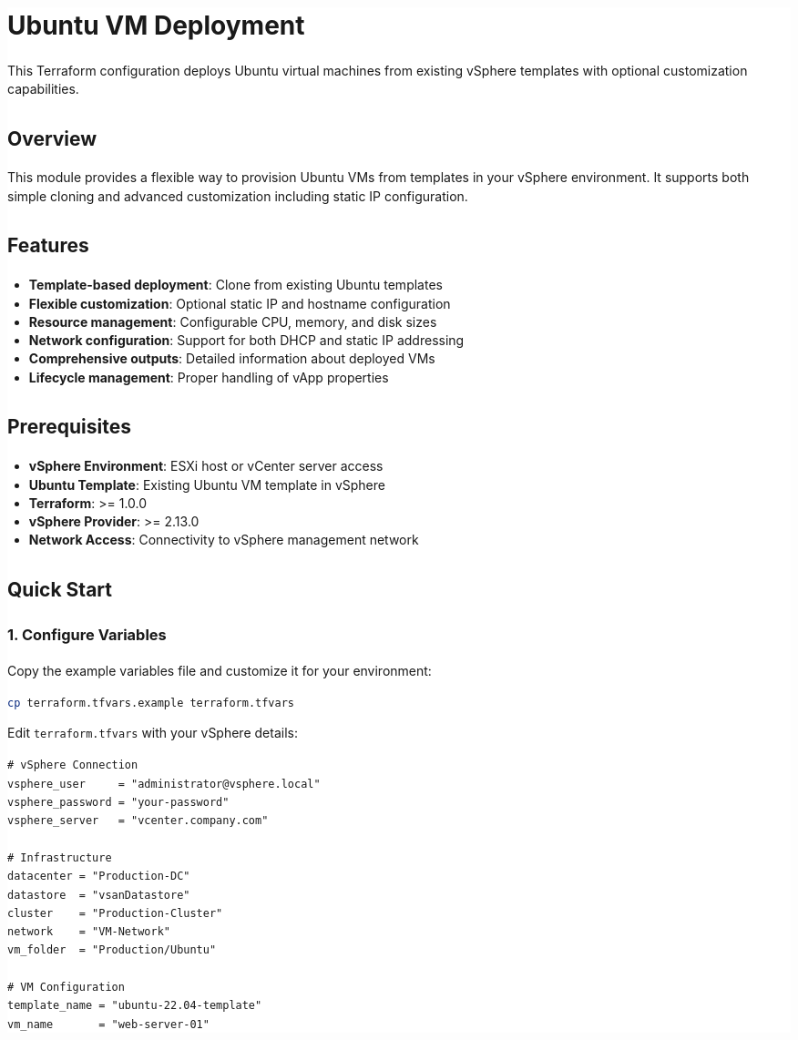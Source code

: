 # Ubuntu VM Deployment

This Terraform configuration deploys Ubuntu virtual machines from existing vSphere templates with optional customization capabilities.

## Overview

This module provides a flexible way to provision Ubuntu VMs from templates in your vSphere environment. It supports both simple cloning and advanced customization including static IP configuration.

## Features

- **Template-based deployment**: Clone from existing Ubuntu templates
- **Flexible customization**: Optional static IP and hostname configuration
- **Resource management**: Configurable CPU, memory, and disk sizes
- **Network configuration**: Support for both DHCP and static IP addressing
- **Comprehensive outputs**: Detailed information about deployed VMs
- **Lifecycle management**: Proper handling of vApp properties

## Prerequisites

- **vSphere Environment**: ESXi host or vCenter server access
- **Ubuntu Template**: Existing Ubuntu VM template in vSphere
- **Terraform**: >= 1.0.0
- **vSphere Provider**: >= 2.13.0
- **Network Access**: Connectivity to vSphere management network

## Quick Start

### 1. Configure Variables

Copy the example variables file and customize it for your environment:

```bash
cp terraform.tfvars.example terraform.tfvars
```

Edit `terraform.tfvars` with your vSphere details:

```hcl
# vSphere Connection
vsphere_user     = "administrator@vsphere.local"
vsphere_password = "your-password"
vsphere_server   = "vcenter.company.com"

# Infrastructure
datacenter = "Production-DC"
datastore  = "vsanDatastore"
cluster    = "Production-Cluster"
network    = "VM-Network"
vm_folder  = "Production/Ubuntu"

# VM Configuration
template_name = "ubuntu-22.04-template"
vm_name       = "web-server-01"
```
